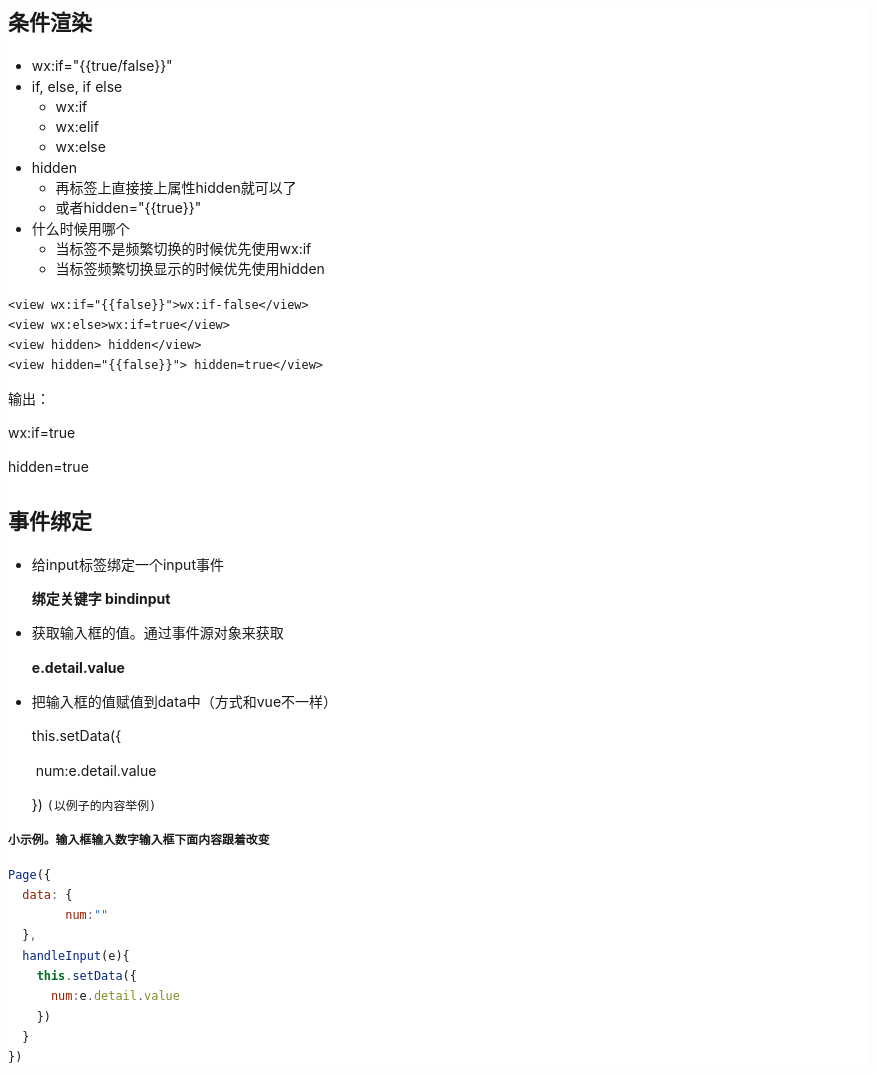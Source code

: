 ## 条件渲染

- wx:if="{{true/false}}"
- if, else, if else
  - wx:if
  - wx:elif
  - wx:else
- hidden
  - 再标签上直接接上属性hidden就可以了
  - 或者hidden="{{true}}"
- 什么时候用哪个
  - 当标签不是频繁切换的时候优先使用wx:if
  - 当标签频繁切换显示的时候优先使用hidden

```wxml
<view wx:if="{{false}}">wx:if-false</view>
<view wx:else>wx:if=true</view>
<view hidden> hidden</view>
<view hidden="{{false}}"> hidden=true</view>
```

输出：

wx:if=true

hidden=true

## 事件绑定

- 给input标签绑定一个input事件

  **绑定关键字  bindinput**

- 获取输入框的值。通过事件源对象来获取

  **e.detail.value**

- 把输入框的值赋值到data中（方式和vue不一样）

  this.setData({

  ​	num:e.detail.value

  }) ``(以例子的内容举例)``

**``小示例。输入框输入数字输入框下面内容跟着改变``**

```js
Page({
  data: {
        num:""
  },
  handleInput(e){
    this.setData({
      num:e.detail.value
    })
  }
})
```
